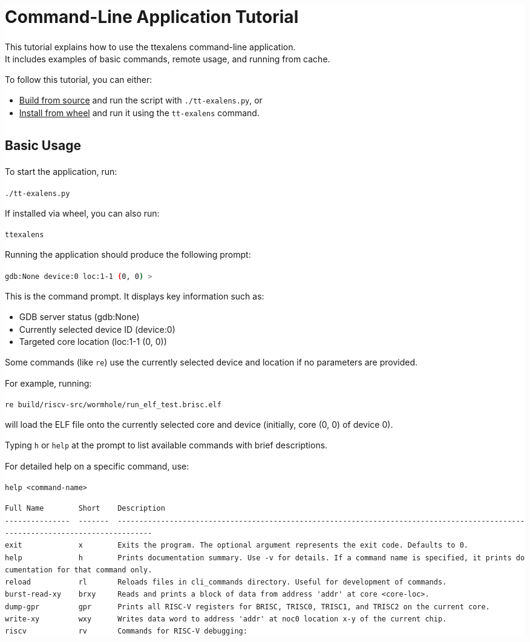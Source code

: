 # Command-Line Application Tutorial

This tutorial explains how to use the ttexalens command-line application.  
It includes examples of basic commands, remote usage, and running from cache.

To follow this tutorial, you can either:

- [Build from source](./../README.md#building-the-library-and-the-application) and run the script with `./tt-exalens.py`, or  
- [Install from wheel](./../README.md#building-and-installing-wheel) and run it using the `tt-exalens` command.

## Basic Usage

To start the application, run:

```bash
./tt-exalens.py
```

If installed via wheel, you can also run:
```bash
ttexalens
```

Running the application should produce the following prompt:

```bash
gdb:None device:0 loc:1-1 (0, 0) >
```

This is the command prompt. It displays key information such as:
- GDB server status (gdb:None)
- Currently selected device ID (device:0)
- Targeted core location (loc:1-1 (0, 0))

Some commands (like ```re```) use the currently selected device and location if no parameters are provided.

For example, running:
```
re build/riscv-src/wormhole/run_elf_test.brisc.elf
```
will load the ELF file onto the currently selected core and device (initially, core (0, 0) of device 0).

Typing `h` or `help` at the prompt to list available commands with brief descriptions.

For detailed help on a specific command, use:
```
help <command-name>
```

```
Full Name        Short    Description
---------------  -------  --------------------------------------------------------------------------------------------------------------------------------
exit             x        Exits the program. The optional argument represents the exit code. Defaults to 0.
help             h        Prints documentation summary. Use -v for details. If a command name is specified, it prints documentation for that command only.
reload           rl       Reloads files in cli_commands directory. Useful for development of commands.
burst-read-xy    brxy     Reads and prints a block of data from address 'addr' at core <core-loc>.
dump-gpr         gpr      Prints all RISC-V registers for BRISC, TRISC0, TRISC1, and TRISC2 on the current core.
write-xy         wxy      Writes data word to address 'addr' at noc0 location x-y of the current chip.
riscv            rv       Commands for RISC-V debugging:
```